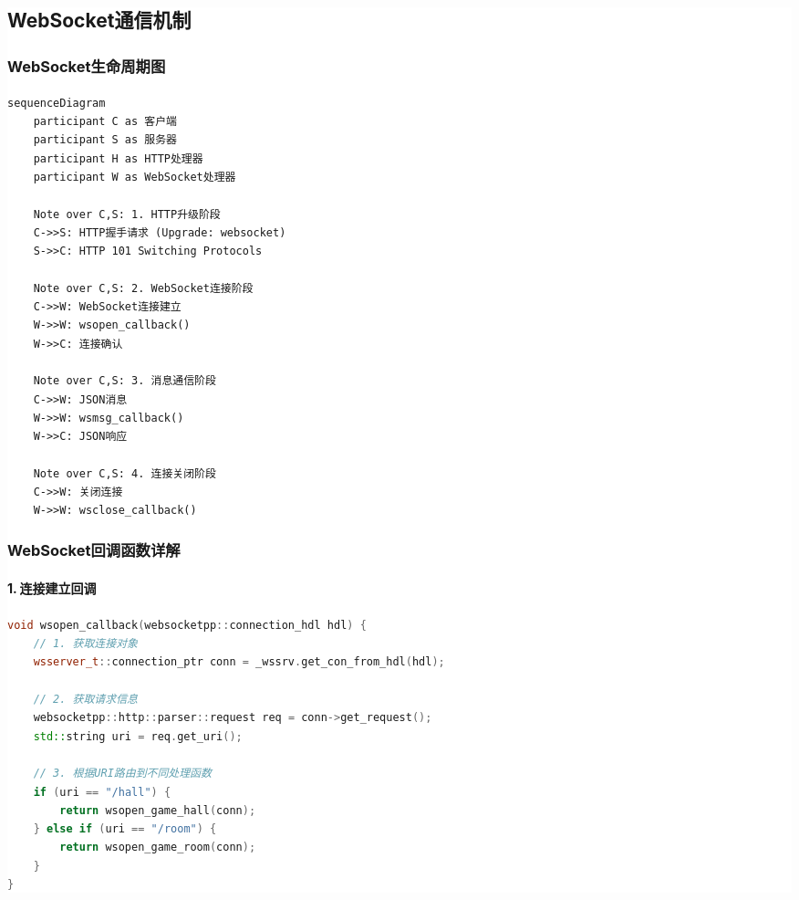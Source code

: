 
## WebSocket通信机制

### WebSocket生命周期图
```mermaid
sequenceDiagram
    participant C as 客户端
    participant S as 服务器
    participant H as HTTP处理器
    participant W as WebSocket处理器
    
    Note over C,S: 1. HTTP升级阶段
    C->>S: HTTP握手请求 (Upgrade: websocket)
    S->>C: HTTP 101 Switching Protocols
    
    Note over C,S: 2. WebSocket连接阶段
    C->>W: WebSocket连接建立
    W->>W: wsopen_callback()
    W->>C: 连接确认
    
    Note over C,S: 3. 消息通信阶段
    C->>W: JSON消息
    W->>W: wsmsg_callback()
    W->>C: JSON响应
    
    Note over C,S: 4. 连接关闭阶段
    C->>W: 关闭连接
    W->>W: wsclose_callback()
```

### WebSocket回调函数详解

#### 1. 连接建立回调
```cpp
void wsopen_callback(websocketpp::connection_hdl hdl) {
    // 1. 获取连接对象
    wsserver_t::connection_ptr conn = _wssrv.get_con_from_hdl(hdl);
    
    // 2. 获取请求信息
    websocketpp::http::parser::request req = conn->get_request();
    std::string uri = req.get_uri();
    
    // 3. 根据URI路由到不同处理函数
    if (uri == "/hall") {
        return wsopen_game_hall(conn);
    } else if (uri == "/room") {
        return wsopen_game_room(conn);
    }
}
```
